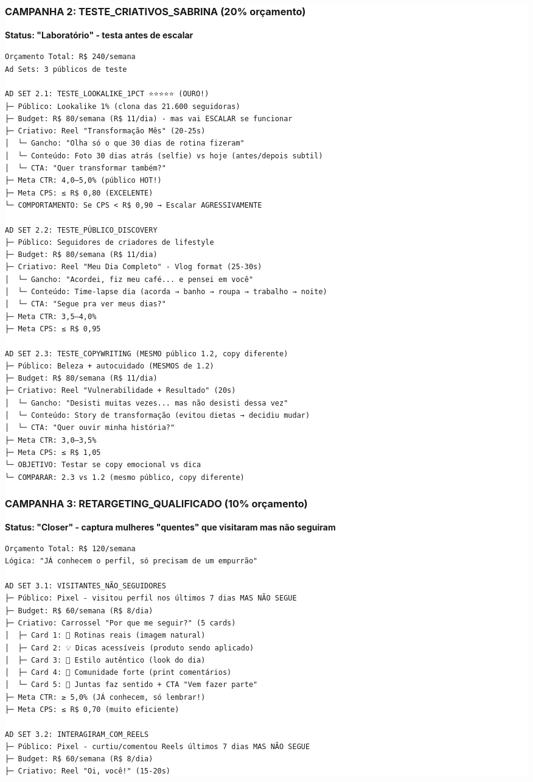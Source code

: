 ### CAMPANHA 2: TESTE_CRIATIVOS_SABRINA (20% orçamento)
**Status: "Laboratório" - testa antes de escalar**

```
Orçamento Total: R$ 240/semana
Ad Sets: 3 públicos de teste

AD SET 2.1: TESTE_LOOKALIKE_1PCT ⭐⭐⭐⭐⭐ (OURO!)
├─ Público: Lookalike 1% (clona das 21.600 seguidoras)
├─ Budget: R$ 80/semana (R$ 11/dia) - mas vai ESCALAR se funcionar
├─ Criativo: Reel "Transformação Mês" (20-25s)
│  └─ Gancho: "Olha só o que 30 dias de rotina fizeram"
│  └─ Conteúdo: Foto 30 dias atrás (selfie) vs hoje (antes/depois subtil)
│  └─ CTA: "Quer transformar também?"
├─ Meta CTR: 4,0–5,0% (público HOT!)
├─ Meta CPS: ≤ R$ 0,80 (EXCELENTE)
└─ COMPORTAMENTO: Se CPS < R$ 0,90 → Escalar AGRESSIVAMENTE

AD SET 2.2: TESTE_PÚBLICO_DISCOVERY
├─ Público: Seguidores de criadores de lifestyle
├─ Budget: R$ 80/semana (R$ 11/dia)
├─ Criativo: Reel "Meu Dia Completo" - Vlog format (25-30s)
│  └─ Gancho: "Acordei, fiz meu café... e pensei em você"
│  └─ Conteúdo: Time-lapse dia (acorda → banho → roupa → trabalho → noite)
│  └─ CTA: "Segue pra ver meus dias?"
├─ Meta CTR: 3,5–4,0%
├─ Meta CPS: ≤ R$ 0,95

AD SET 2.3: TESTE_COPYWRITING (MESMO público 1.2, copy diferente)
├─ Público: Beleza + autocuidado (MESMOS de 1.2)
├─ Budget: R$ 80/semana (R$ 11/dia)
├─ Criativo: Reel "Vulnerabilidade + Resultado" (20s)
│  └─ Gancho: "Desisti muitas vezes... mas não desisti dessa vez"
│  └─ Conteúdo: Story de transformação (evitou dietas → decidiu mudar)
│  └─ CTA: "Quer ouvir minha história?"
├─ Meta CTR: 3,0–3,5%
├─ Meta CPS: ≤ R$ 1,05
└─ OBJETIVO: Testar se copy emocional vs dica
└─ COMPARAR: 2.3 vs 1.2 (mesmo público, copy diferente)
```

### CAMPANHA 3: RETARGETING_QUALIFICADO (10% orçamento)
**Status: "Closer" - captura mulheres "quentes" que visitaram mas não seguiram**

```
Orçamento Total: R$ 120/semana
Lógica: "JÁ conhecem o perfil, só precisam de um empurrão"

AD SET 3.1: VISITANTES_NÃO_SEGUIDORES
├─ Público: Pixel - visitou perfil nos últimos 7 dias MAS NÃO SEGUE
├─ Budget: R$ 60/semana (R$ 8/dia)
├─ Criativo: Carrossel "Por que me seguir?" (5 cards)
│  ├─ Card 1: 🌱 Rotinas reais (imagem natural)
│  ├─ Card 2: 💡 Dicas acessíveis (produto sendo aplicado)
│  ├─ Card 3: 👗 Estilo autêntico (look do dia)
│  ├─ Card 4: 💬 Comunidade forte (print comentários)
│  └─ Card 5: 💛 Juntas faz sentido + CTA "Vem fazer parte"
├─ Meta CTR: ≥ 5,0% (JÁ conhecem, só lembrar!)
├─ Meta CPS: ≤ R$ 0,70 (muito eficiente)

AD SET 3.2: INTERAGIRAM_COM_REELS
├─ Público: Pixel - curtiu/comentou Reels últimos 7 dias MAS NÃO SEGUE
├─ Budget: R$ 60/semana (R$ 8/dia)
├─ Criativo: Reel "Oi, você!" (15-20s)
```